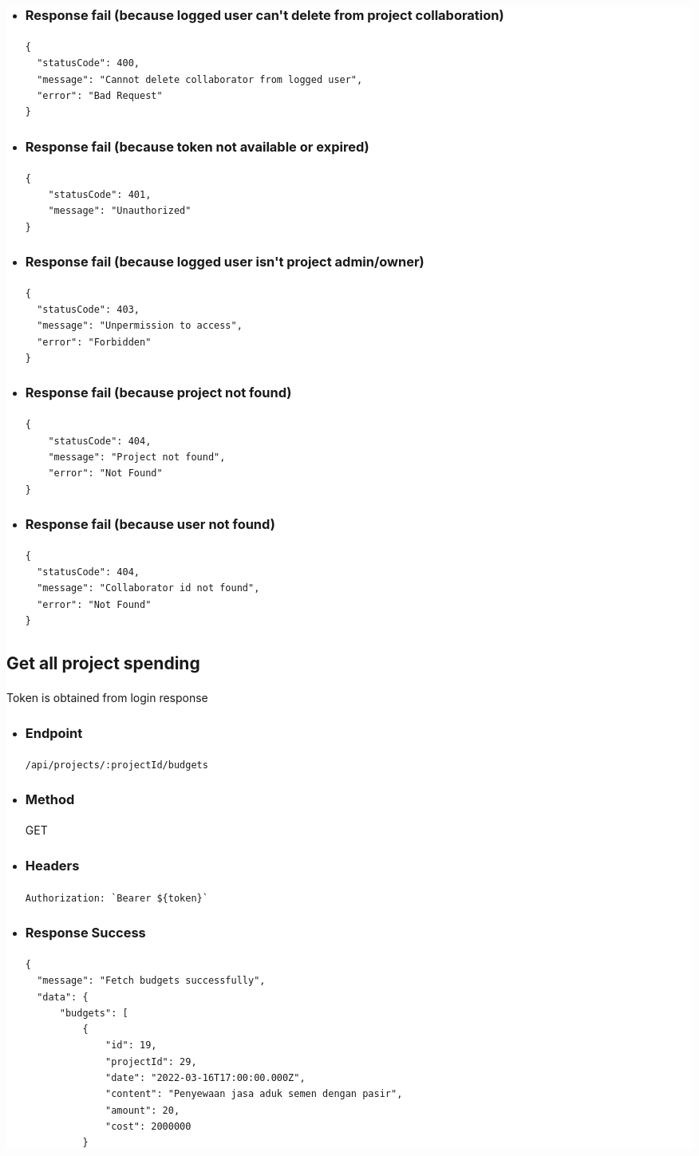   ```
  ```
* ### Response fail (because logged user can't delete from project collaboration) 
  ```
  {
    "statusCode": 400,
    "message": "Cannot delete collaborator from logged user",
    "error": "Bad Request"
  }
  ```
* ### Response fail (because token not available or expired)
  ```
  {
      "statusCode": 401,
      "message": "Unauthorized"
  }
  ```
* ### Response fail (because logged user isn't project admin/owner) 
  ```
  {
    "statusCode": 403,
    "message": "Unpermission to access",
    "error": "Forbidden"
  }
  ```
* ### Response fail (because project not found)
  ```
  {
      "statusCode": 404,
      "message": "Project not found",
      "error": "Not Found"
  }
  ```
* ### Response fail (because user not found)
  ```
  {
    "statusCode": 404,
    "message": "Collaborator id not found",
    "error": "Not Found"
  }
  ```
## Get all project spending  
Token is obtained from login response
* ### Endpoint  
  `/api/projects/:projectId/budgets`
* ### Method
  GET
* ### Headers
  ```
  Authorization: `Bearer ${token}`
  ```
* ### Response Success  
  ```
  {
    "message": "Fetch budgets successfully",
    "data": {
        "budgets": [
            {
                "id": 19,
                "projectId": 29,
                "date": "2022-03-16T17:00:00.000Z",
                "content": "Penyewaan jasa aduk semen dengan pasir",
                "amount": 20,
                "cost": 2000000
            }
  ```